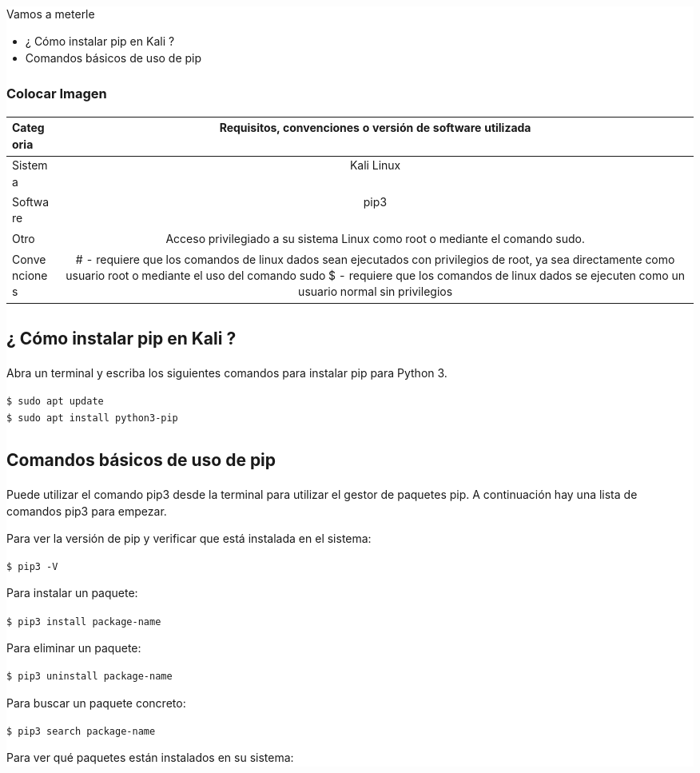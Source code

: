 <p>Vamos a meterle</p>
<ul>
    <li>¿ Cómo instalar pip en Kali ?</li>
    <li>Comandos básicos de uso de pip</li>
</ul>

### Colocar Imagen

| Categoria    |                                                                                                    Requisitos, convenciones o versión de software utilizada                                                                                                    |
| :----------- | :------------------------------------------------------------------------------------------------------------------------------------------------------------------------------------------------------------------------------------------------------------: |
| Sistema      |                                                                                                                           Kali Linux                                                                                                                           |
| Software     |                                                                                                                              pip3                                                                                                                              |
| Otro         |                                                                                          Acceso privilegiado a su sistema Linux como root o mediante el comando sudo.                                                                                          |
| Convenciones | # - requiere que los comandos de linux dados sean ejecutados con privilegios de root, ya sea directamente como usuario root o mediante el uso del comando sudo $ - requiere que los comandos de linux dados se ejecuten como un usuario normal sin privilegios |

## ¿ Cómo instalar pip en Kali ?

Abra un terminal y escriba los siguientes comandos para instalar pip para Python 3.

```
$ sudo apt update
$ sudo apt install python3-pip
```

## Comandos básicos de uso de pip

Puede utilizar el comando pip3 desde la terminal para utilizar el gestor de paquetes pip. A continuación hay una lista de comandos pip3 para empezar.

Para ver la versión de pip y verificar que está instalada en el sistema:

```
$ pip3 -V
```

Para instalar un paquete:

```
$ pip3 install package-name
```

Para eliminar un paquete:

```
$ pip3 uninstall package-name
```

Para buscar un paquete concreto:

```
$ pip3 search package-name
```

Para ver qué paquetes están instalados en su sistema:
